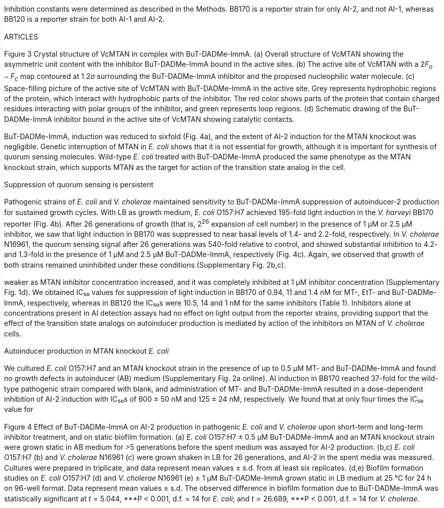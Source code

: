 Inhibition constants were determined as described in the Methods. BB170 is a reporter strain for only AI-2, and not AI-1, whereas BB120 is a reporter strain for both AI-1 and AI-2.

ARTICLES

Figure 3 Crystal structure of VcMTAN in complex with BuT-DADMe-ImmA. (a) Overall structure of VcMTAN showing the asymmetric unit content with the inhibitor BuT-DADMe-ImmA bound in the active sites. (b) The active site of VcMTAN with a $2F_{o} - F_{c}$ map contoured at $1.2\sigma$ surrounding the BuT-DADMe-ImmA inhibitor and the proposed nucleophilic water molecule. (c) Space-filling picture of the active site of VcMTAN with BuT-DADMe-ImmA in the active site. Grey represents hydrophobic regions of the protein, which interact with hydrophobic parts of the inhibitor. The red color shows parts of the protein that contain charged residues interacting with polar groups of the inhibitor, and green represents loop regions. (d) Schematic drawing of the BuT-DADMe-ImmA inhibitor bound in the active site of VcMTAN showing catalytic contacts.

BuT-DADMe-ImmA, induction was reduced to sixfold (Fig. 4a), and the extent of AI-2 induction for the MTAN knockout was negligible. Genetic interruption of MTAN in *E. coli* shows that it is not essential for growth, although it is important for synthesis of quorum sensing molecules. Wild-type *E. coli* treated with BuT-DADMe-ImmA produced the same phenotype as the MTAN knockout strain, which supports MTAN as the target for action of the transition state analog in the cell.

Suppression of quorum sensing is persistent

Pathogenic strains of *E. coli* and *V. cholerae* maintained sensitivity to BuT-DADMe-ImmA suppression of autoinducer-2 production for sustained growth cycles. With LB as growth medium, *E. coli* O157:H7 achieved 195-fold light induction in the *V. harveyi* BB170 reporter (Fig. 4b). After 26 generations of growth (that is, $2^{26}$ expansion of cell number) in the presence of 1 μM or 2.5 μM inhibitor, we saw that light induction in BB170 was suppressed to near basal levels of 1.4- and 2.2-fold, respectively. In *V. cholerae* N16961, the quorum sensing signal after 26 generations was 540-fold relative to control, and showed substantial inhibition to 4.2- and 1.3-fold in the presence of 1 μM and 2.5 μM BuT-DADMe-ImmA, respectively (Fig. 4c). Again, we observed that growth of both strains remained uninhibited under these conditions (Supplementary Fig. 2b,c).

weaker as MTAN inhibitor concentration increased, and it was completely inhibited at 1 μM inhibitor concentration (Supplementary Fig. 1d). We obtained IC₅₀ values for suppression of light induction in BB170 of 0.94, 11 and 1.4 nM for MT-, EtT- and BuT-DADMe-ImmA, respectively, whereas in BB120 the IC₅₀s were 10.5, 14 and 1 nM for the same inhibitors (Table 1). Inhibitors alone at concentrations present in AI detection assays had no effect on light output from the reporter strains, providing support that the effect of the transition state analogs on autoinducer production is mediated by action of the inhibitors on MTAN of *V. cholerae* cells.

Autoinducer production in MTAN knockout *E. coli*

We cultured *E. coli* O157:H7 and an MTAN knockout strain in the presence of up to 0.5 μM MT- and BuT-DADMe-ImmA and found no growth defects in autoinducer (AB) medium (Supplementary Fig. 2a online). AI induction in BB170 reached 37-fold for the wild-type pathogenic strain compared with blank, and administration of MT- and BuT-DADMe-ImmA resulted in a dose-dependent inhibition of AI-2 induction with IC₅₀s of 600 ± 50 nM and 125 ± 24 nM, respectively. We found that at only four times the IC₅₀ value for

Figure 4 Effect of BuT-DADMe-ImmA on AI-2 production in pathogenic *E. coli* and *V. cholerae* upon short-term and long-term inhibitor treatment, and on static biofilm formation. (a) *E. coli* O157:H7 ± 0.5 μM BuT-DADMe-ImmA and an MTAN knockout strain were grown static in AB medium for >5 generations before the spent medium was assayed for AI-2 production. (b,c) *E. coli* O157:H7 (b) and *V. cholerae* N16961 (c) were grown shaken in LB for 26 generations, and AI-2 in the spent media was measured. Cultures were prepared in triplicate, and data represent mean values ± s.d. from at least six replicates. (d,e) Biofilm formation studies on *E. coli* O157:H7 (d) and *V. cholerae* N16961 (e) ± 1 μM BuT-DADMe-ImmA grown static in LB medium at 25 °C for 24 h on 96-well format. Data represent mean values ± s.d. The observed difference in biofilm formation due to BuT-DADMe-ImmA was statistically significant at $t = 5.044$, ***P < 0.001, d.f. = 14 for *E. coli*; and $t = 26.689$, ***P < 0.001, d.f. = 14 for *V. cholerae*.

